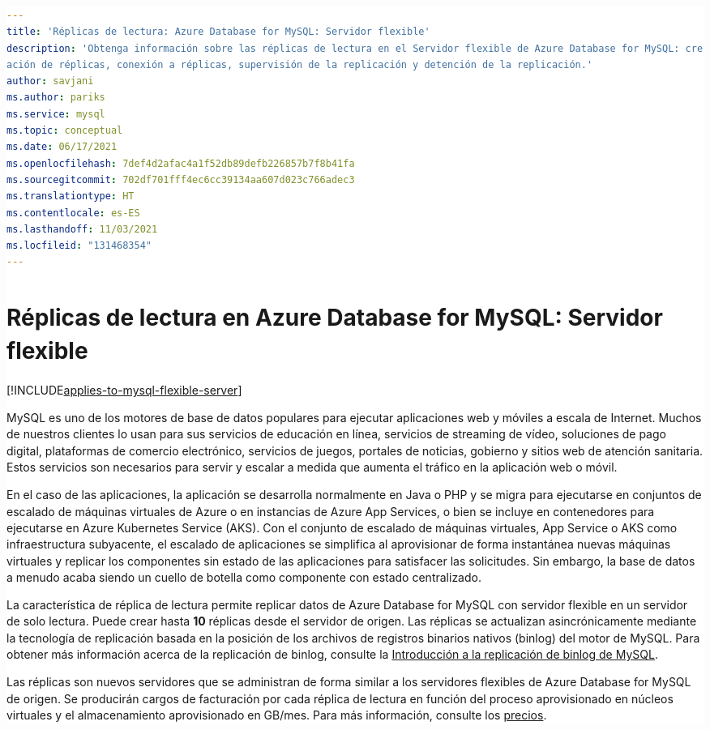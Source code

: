```yaml
---
title: 'Réplicas de lectura: Azure Database for MySQL: Servidor flexible'
description: 'Obtenga información sobre las réplicas de lectura en el Servidor flexible de Azure Database for MySQL: creación de réplicas, conexión a réplicas, supervisión de la replicación y detención de la replicación.'
author: savjani
ms.author: pariks
ms.service: mysql
ms.topic: conceptual
ms.date: 06/17/2021
ms.openlocfilehash: 7def4d2afac4a1f52db89defb226857b7f8b41fa
ms.sourcegitcommit: 702df701fff4ec6cc39134aa607d023c766adec3
ms.translationtype: HT
ms.contentlocale: es-ES
ms.lasthandoff: 11/03/2021
ms.locfileid: "131468354"
---
```

# <a name="read-replicas-in-azure-database-for-mysql---flexible-server"></a>Réplicas de lectura en Azure Database for MySQL: Servidor flexible

[!INCLUDE[applies-to-mysql-flexible-server](../includes/applies-to-mysql-flexible-server.md)]

MySQL es uno de los motores de base de datos populares para ejecutar aplicaciones web y móviles a escala de Internet. Muchos de nuestros clientes lo usan para sus servicios de educación en línea, servicios de streaming de vídeo, soluciones de pago digital, plataformas de comercio electrónico, servicios de juegos, portales de noticias, gobierno y sitios web de atención sanitaria. Estos servicios son necesarios para servir y escalar a medida que aumenta el tráfico en la aplicación web o móvil.

En el caso de las aplicaciones, la aplicación se desarrolla normalmente en Java o PHP y se migra para ejecutarse en conjuntos de escalado de máquinas virtuales de Azure o en instancias de Azure App Services, o bien se incluye en contenedores para ejecutarse en Azure Kubernetes Service (AKS). Con el conjunto de escalado de máquinas virtuales, App Service o AKS como infraestructura subyacente, el escalado de aplicaciones se simplifica al aprovisionar de forma instantánea nuevas máquinas virtuales y replicar los componentes sin estado de las aplicaciones para satisfacer las solicitudes. Sin embargo, la base de datos a menudo acaba siendo un cuello de botella como componente con estado centralizado.

La característica de réplica de lectura permite replicar datos de Azure Database for MySQL con servidor flexible en un servidor de solo lectura. Puede crear hasta **10** réplicas desde el servidor de origen. Las réplicas se actualizan asincrónicamente mediante la tecnología de replicación basada en la posición de los archivos de registros binarios nativos (binlog) del motor de MySQL. Para obtener más información acerca de la replicación de binlog, consulte la [Introducción a la replicación de binlog de MySQL](https://dev.mysql.com/doc/refman/5.7/en/binlog-replication-configuration-overview.html).

Las réplicas son nuevos servidores que se administran de forma similar a los servidores flexibles de Azure Database for MySQL de origen. Se producirán cargos de facturación por cada réplica de lectura en función del proceso aprovisionado en núcleos virtuales y el almacenamiento aprovisionado en GB/mes. Para más información, consulte los [precios](./concepts-compute-storage.md#pricing).
